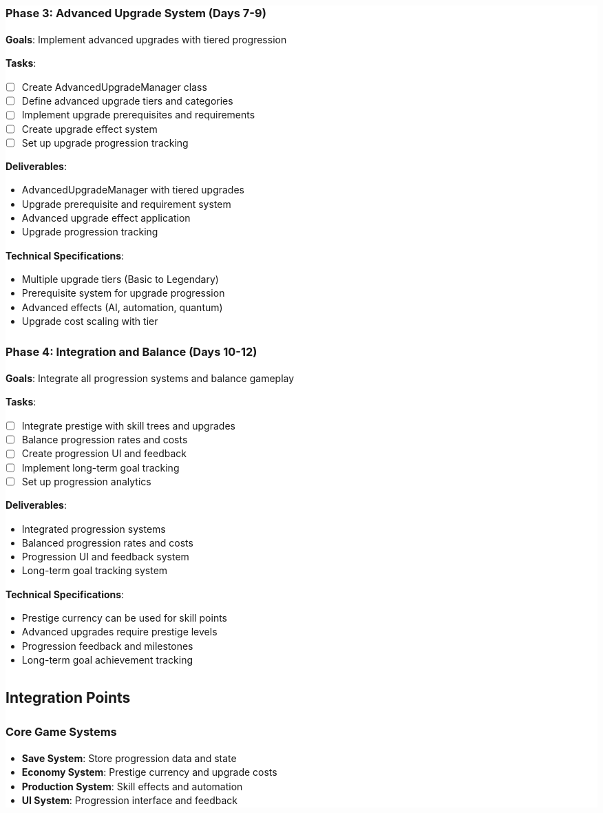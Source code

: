 ### Phase 3: Advanced Upgrade System (Days 7-9)
**Goals**: Implement advanced upgrades with tiered progression

**Tasks**:
- [ ] Create AdvancedUpgradeManager class
- [ ] Define advanced upgrade tiers and categories
- [ ] Implement upgrade prerequisites and requirements
- [ ] Create upgrade effect system
- [ ] Set up upgrade progression tracking

**Deliverables**:
- AdvancedUpgradeManager with tiered upgrades
- Upgrade prerequisite and requirement system
- Advanced upgrade effect application
- Upgrade progression tracking

**Technical Specifications**:
- Multiple upgrade tiers (Basic to Legendary)
- Prerequisite system for upgrade progression
- Advanced effects (AI, automation, quantum)
- Upgrade cost scaling with tier

### Phase 4: Integration and Balance (Days 10-12)
**Goals**: Integrate all progression systems and balance gameplay

**Tasks**:
- [ ] Integrate prestige with skill trees and upgrades
- [ ] Balance progression rates and costs
- [ ] Create progression UI and feedback
- [ ] Implement long-term goal tracking
- [ ] Set up progression analytics

**Deliverables**:
- Integrated progression systems
- Balanced progression rates and costs
- Progression UI and feedback system
- Long-term goal tracking system

**Technical Specifications**:
- Prestige currency can be used for skill points
- Advanced upgrades require prestige levels
- Progression feedback and milestones
- Long-term goal achievement tracking

## Integration Points

### Core Game Systems
- **Save System**: Store progression data and state
- **Economy System**: Prestige currency and upgrade costs
- **Production System**: Skill effects and automation
- **UI System**: Progression interface and feedback
